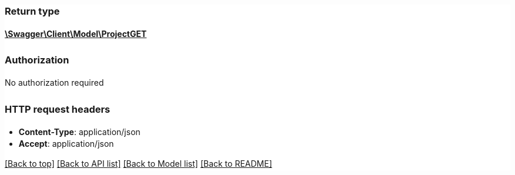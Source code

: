 ### Return type

[**\Swagger\Client\Model\ProjectGET**](../Model/ProjectGET.md)

### Authorization

No authorization required

### HTTP request headers

 - **Content-Type**: application/json
 - **Accept**: application/json

[[Back to top]](#) [[Back to API list]](../../README.md#documentation-for-api-endpoints) [[Back to Model list]](../../README.md#documentation-for-models) [[Back to README]](../../README.md)

